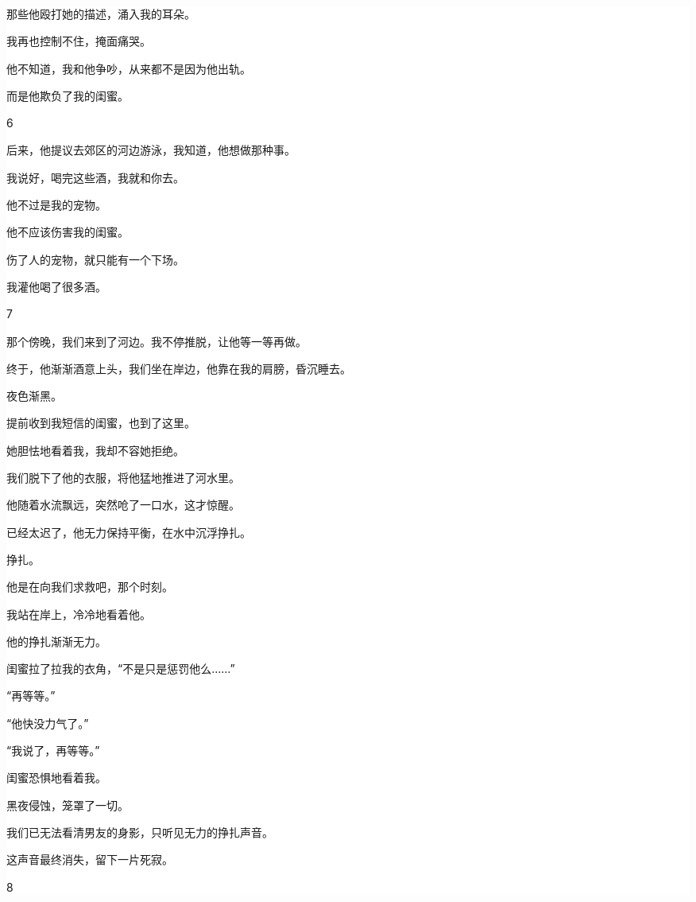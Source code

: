 那些他殴打她的描述，涌入我的耳朵。

我再也控制不住，掩面痛哭。

他不知道，我和他争吵，从来都不是因为他出轨。

而是他欺负了我的闺蜜。

6

后来，他提议去郊区的河边游泳，我知道，他想做那种事。

我说好，喝完这些酒，我就和你去。

他不过是我的宠物。

他不应该伤害我的闺蜜。

伤了人的宠物，就只能有一个下场。

我灌他喝了很多酒。

7

那个傍晚，我们来到了河边。我不停推脱，让他等一等再做。

终于，他渐渐酒意上头，我们坐在岸边，他靠在我的肩膀，昏沉睡去。

夜色渐黑。

提前收到我短信的闺蜜，也到了这里。

她胆怯地看着我，我却不容她拒绝。

我们脱下了他的衣服，将他猛地推进了河水里。

他随着水流飘远，突然呛了一口水，这才惊醒。

已经太迟了，他无力保持平衡，在水中沉浮挣扎。

挣扎。

他是在向我们求救吧，那个时刻。

我站在岸上，冷冷地看着他。

他的挣扎渐渐无力。

闺蜜拉了拉我的衣角，“不是只是惩罚他么……”

“再等等。”

“他快没力气了。”

“我说了，再等等。”

闺蜜恐惧地看着我。

黑夜侵蚀，笼罩了一切。

我们已无法看清男友的身影，只听见无力的挣扎声音。

这声音最终消失，留下一片死寂。

8
